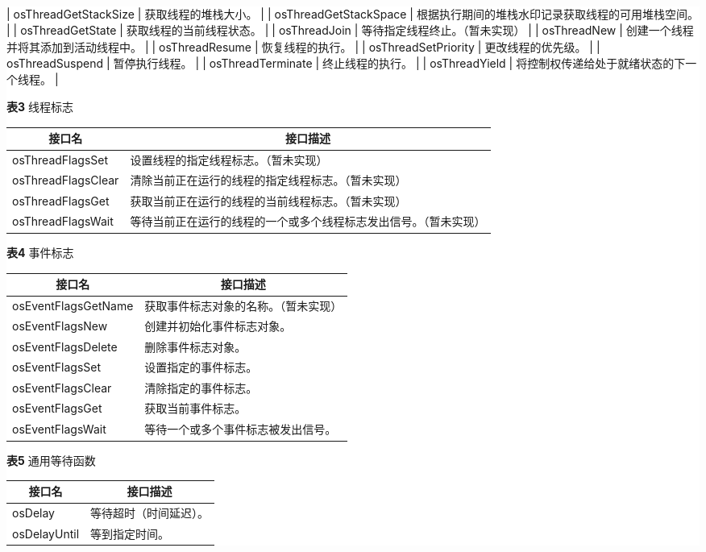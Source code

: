 | osThreadGetStackSize | 获取线程的堆栈大小。 |
| osThreadGetStackSpace | 根据执行期间的堆栈水印记录获取线程的可用堆栈空间。 |
| osThreadGetState | 获取线程的当前线程状态。 |
| osThreadJoin | 等待指定线程终止。（暂未实现） |
| osThreadNew | 创建一个线程并将其添加到活动线程中。 |
| osThreadResume | 恢复线程的执行。 |
| osThreadSetPriority | 更改线程的优先级。 |
| osThreadSuspend | 暂停执行线程。 |
| osThreadTerminate | 终止线程的执行。 |
| osThreadYield | 将控制权传递给处于就绪状态的下一个线程。 |

  **表3** 线程标志

| 接口名 | 接口描述 |
| -------- | -------- |
| osThreadFlagsSet | 设置线程的指定线程标志。（暂未实现） |
| osThreadFlagsClear | 清除当前正在运行的线程的指定线程标志。（暂未实现） |
| osThreadFlagsGet | 获取当前正在运行的线程的当前线程标志。（暂未实现） |
| osThreadFlagsWait | 等待当前正在运行的线程的一个或多个线程标志发出信号。（暂未实现） |

  **表4** 事件标志

| 接口名 | 接口描述 |
| -------- | -------- |
| osEventFlagsGetName | 获取事件标志对象的名称。（暂未实现） |
| osEventFlagsNew | 创建并初始化事件标志对象。 |
| osEventFlagsDelete | 删除事件标志对象。 |
| osEventFlagsSet | 设置指定的事件标志。 |
| osEventFlagsClear | 清除指定的事件标志。 |
| osEventFlagsGet | 获取当前事件标志。 |
| osEventFlagsWait | 等待一个或多个事件标志被发出信号。 |

  **表5** 通用等待函数

| 接口名 | 接口描述 |
| -------- | -------- |
| osDelay | 等待超时（时间延迟）。 |
| osDelayUntil | 等到指定时间。 |
